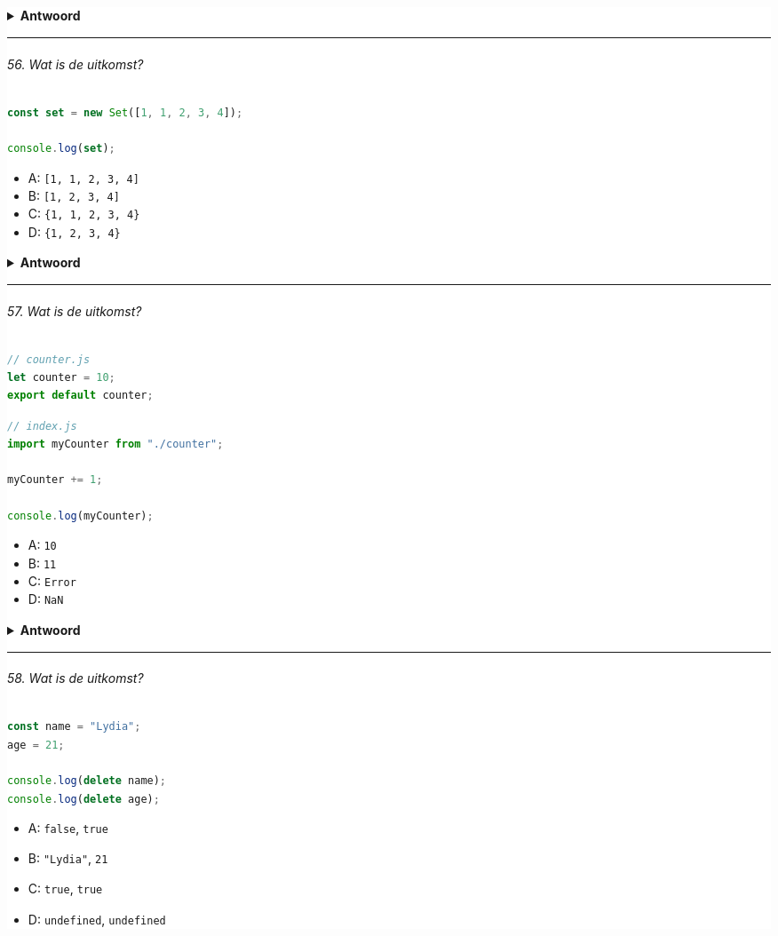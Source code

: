 <details><summary><b>Antwoord</b></summary></details>

---

###### 56. Wat is de uitkomst?

```javascript
const set = new Set([1, 1, 2, 3, 4]);

console.log(set);
```

- A: `[1, 1, 2, 3, 4]`
- B: `[1, 2, 3, 4]`
- C: `{1, 1, 2, 3, 4}`
- D: `{1, 2, 3, 4}`

<details><summary><b>Antwoord</b></summary></details>

---

###### 57. Wat is de uitkomst?

```javascript
// counter.js
let counter = 10;
export default counter;
```

```javascript
// index.js
import myCounter from "./counter";

myCounter += 1;

console.log(myCounter);
```

- A: `10`
- B: `11`
- C: `Error`
- D: `NaN`

<details><summary><b>Antwoord</b></summary></details>

---

###### 58. Wat is de uitkomst?

```javascript
const name = "Lydia";
age = 21;

console.log(delete name);
console.log(delete age);
```

- A: `false`, `true`
- B: `"Lydia"`, `21`
- C: `true`, `true`
- D: `undefined`, `undefined`


  [Symbol('a')]: 'b'
